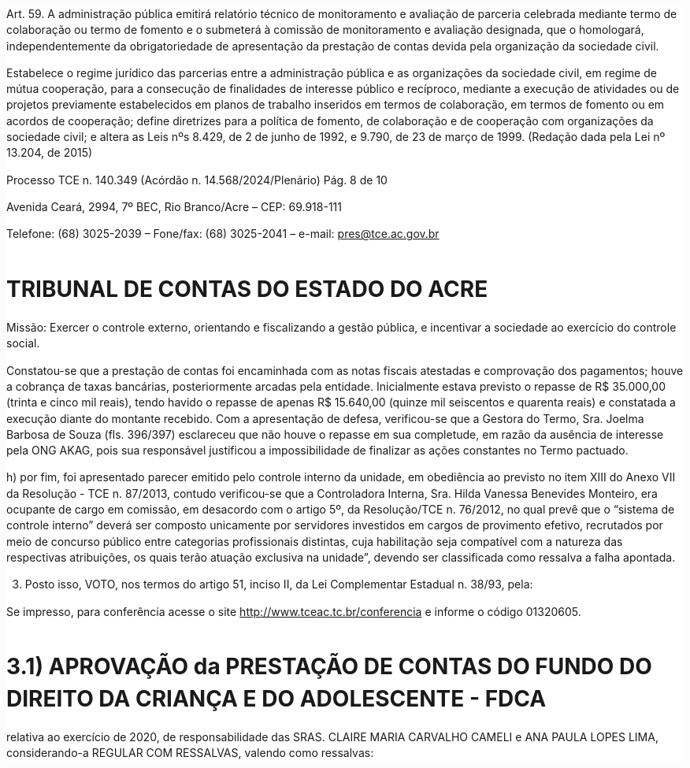 Art. 59. A administração pública emitirá relatório técnico de monitoramento e avaliação de parceria celebrada mediante termo de colaboração ou termo de fomento e o submeterá à comissão de monitoramento e avaliação designada, que o homologará, independentemente da obrigatoriedade de apresentação da prestação de contas devida pela organização da sociedade civil.

Estabelece o regime jurídico das parcerias entre a administração pública e as organizações da sociedade civil, em regime de mútua cooperação, para a consecução de finalidades de interesse público e recíproco, mediante a execução de atividades ou de projetos previamente estabelecidos em planos de trabalho inseridos em termos de colaboração, em termos de fomento ou em acordos de cooperação; define diretrizes para a política de fomento, de colaboração e de cooperação com organizações da sociedade civil; e altera as Leis nºs 8.429, de 2 de junho de 1992, e 9.790, de 23 de março de 1999. (Redação dada pela Lei nº 13.204, de 2015)

Processo TCE n. 140.349 (Acórdão n. 14.568/2024/Plenário) Pág. 8 de 10

Avenida Ceará, 2994, 7º BEC, Rio Branco/Acre – CEP: 69.918-111

Telefone: (68) 3025-2039 – Fone/fax: (68) 3025-2041 – e-mail: pres@tce.ac.gov.br

# TRIBUNAL DE CONTAS DO ESTADO DO ACRE

Missão: Exercer o controle externo, orientando e fiscalizando a gestão pública, e incentivar a sociedade ao exercício do controle social.

Constatou-se que a prestação de contas foi encaminhada com as notas fiscais atestadas e comprovação dos pagamentos; houve a cobrança de taxas bancárias, posteriormente arcadas pela entidade. Inicialmente estava previsto o repasse de R$ 35.000,00 (trinta e cinco mil reais), tendo havido o repasse de apenas R$ 15.640,00 (quinze mil seiscentos e quarenta reais) e constatada a execução diante do montante recebido. Com a apresentação de defesa, verificou-se que a Gestora do Termo, Sra. Joelma Barbosa de Souza (fls. 396/397) esclareceu que não houve o repasse em sua completude, em razão da ausência de interesse pela ONG AKAG, pois sua responsável justificou a impossibilidade de finalizar as ações constantes no Termo pactuado.

h) por fim, foi apresentado parecer emitido pelo controle interno da unidade, em obediência ao previsto no item XIII do Anexo VII da Resolução - TCE n. 87/2013, contudo verificou-se que a Controladora Interna, Sra. Hilda Vanessa Benevides Monteiro, era ocupante de cargo em comissão, em desacordo com o artigo 5º, da Resolução/TCE n. 76/2012, no qual prevê que o “sistema de controle interno” deverá ser composto unicamente por servidores investidos em cargos de provimento efetivo, recrutados por meio de concurso público entre categorias profissionais distintas, cuja habilitação seja compatível com a natureza das respectivas atribuições, os quais terão atuação exclusiva na unidade”, devendo ser classificada como ressalva a falha apontada.

3. Posto isso, VOTO, nos termos do artigo 51, inciso II, da Lei Complementar Estadual n. 38/93, pela:

Se impresso, para conferência acesse o site http://www.tceac.tc.br/conferencia e informe o código 01320605.

# 3.1) APROVAÇÃO da PRESTAÇÃO DE CONTAS DO FUNDO DO DIREITO DA CRIANÇA E DO ADOLESCENTE - FDCA

relativa ao exercício de 2020, de responsabilidade das SRAS. CLAIRE MARIA CARVALHO CAMELI e ANA PAULA LOPES LIMA, considerando-a REGULAR COM RESSALVAS, valendo como ressalvas:
